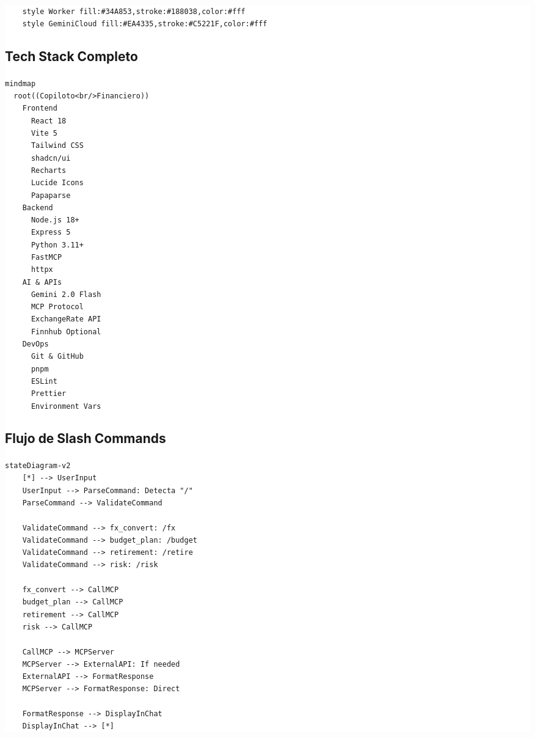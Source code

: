 ```mermaid
    style Worker fill:#34A853,stroke:#188038,color:#fff
    style GeminiCloud fill:#EA4335,stroke:#C5221F,color:#fff
```

## Tech Stack Completo

```mermaid
mindmap
  root((Copiloto<br/>Financiero))
    Frontend
      React 18
      Vite 5
      Tailwind CSS
      shadcn/ui
      Recharts
      Lucide Icons
      Papaparse
    Backend
      Node.js 18+
      Express 5
      Python 3.11+
      FastMCP
      httpx
    AI & APIs
      Gemini 2.0 Flash
      MCP Protocol
      ExchangeRate API
      Finnhub Optional
    DevOps
      Git & GitHub
      pnpm
      ESLint
      Prettier
      Environment Vars
```

## Flujo de Slash Commands

```mermaid
stateDiagram-v2
    [*] --> UserInput
    UserInput --> ParseCommand: Detecta "/"
    ParseCommand --> ValidateCommand
    
    ValidateCommand --> fx_convert: /fx
    ValidateCommand --> budget_plan: /budget
    ValidateCommand --> retirement: /retire
    ValidateCommand --> risk: /risk
    
    fx_convert --> CallMCP
    budget_plan --> CallMCP
    retirement --> CallMCP
    risk --> CallMCP
    
    CallMCP --> MCPServer
    MCPServer --> ExternalAPI: If needed
    ExternalAPI --> FormatResponse
    MCPServer --> FormatResponse: Direct
    
    FormatResponse --> DisplayInChat
    DisplayInChat --> [*]
```
